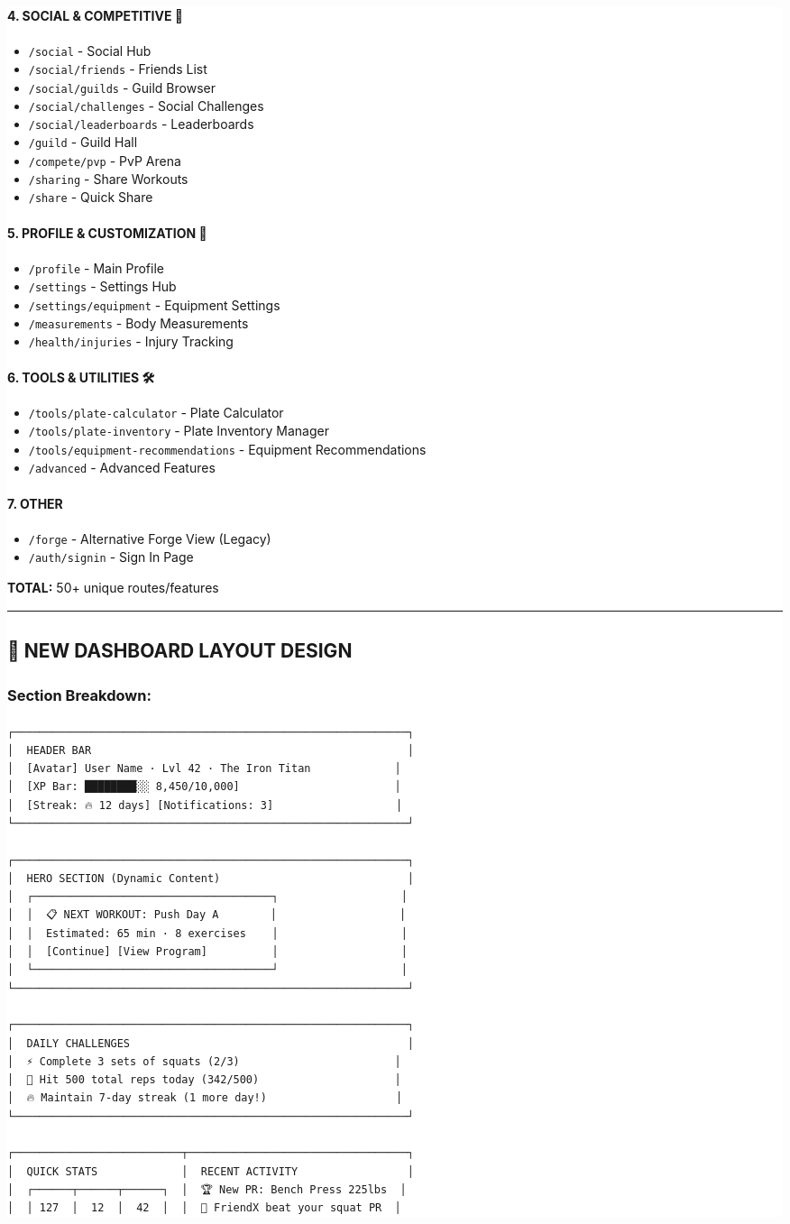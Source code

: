 #### 4. **SOCIAL & COMPETITIVE** 👥
- `/social` - Social Hub
- `/social/friends` - Friends List
- `/social/guilds` - Guild Browser
- `/social/challenges` - Social Challenges
- `/social/leaderboards` - Leaderboards
- `/guild` - Guild Hall
- `/compete/pvp` - PvP Arena
- `/sharing` - Share Workouts
- `/share` - Quick Share

#### 5. **PROFILE & CUSTOMIZATION** 👤
- `/profile` - Main Profile
- `/settings` - Settings Hub
- `/settings/equipment` - Equipment Settings
- `/measurements` - Body Measurements
- `/health/injuries` - Injury Tracking

#### 6. **TOOLS & UTILITIES** 🛠️
- `/tools/plate-calculator` - Plate Calculator
- `/tools/plate-inventory` - Plate Inventory Manager
- `/tools/equipment-recommendations` - Equipment Recommendations
- `/advanced` - Advanced Features

#### 7. **OTHER**
- `/forge` - Alternative Forge View (Legacy)
- `/auth/signin` - Sign In Page

**TOTAL:** 50+ unique routes/features

---

## 🎨 NEW DASHBOARD LAYOUT DESIGN

### **Section Breakdown:**

```
┌─────────────────────────────────────────────────────────────┐
│  HEADER BAR                                                 │
│  [Avatar] User Name · Lvl 42 · The Iron Titan             │
│  [XP Bar: ████████░░ 8,450/10,000]                        │
│  [Streak: 🔥 12 days] [Notifications: 3]                   │
└─────────────────────────────────────────────────────────────┘

┌─────────────────────────────────────────────────────────────┐
│  HERO SECTION (Dynamic Content)                             │
│  ┌─────────────────────────────────────┐                   │
│  │  📋 NEXT WORKOUT: Push Day A        │                   │
│  │  Estimated: 65 min · 8 exercises    │                   │
│  │  [Continue] [View Program]          │                   │
│  └─────────────────────────────────────┘                   │
└─────────────────────────────────────────────────────────────┘

┌─────────────────────────────────────────────────────────────┐
│  DAILY CHALLENGES                                           │
│  ⚡ Complete 3 sets of squats (2/3)                        │
│  🎯 Hit 500 total reps today (342/500)                     │
│  🔥 Maintain 7-day streak (1 more day!)                    │
└─────────────────────────────────────────────────────────────┘

┌──────────────────────────┬──────────────────────────────────┐
│  QUICK STATS             │  RECENT ACTIVITY                 │
│  ┌──────┬──────┬──────┐  │  🏆 New PR: Bench Press 225lbs  │
│  │ 127  │  12  │  42  │  │  👥 FriendX beat your squat PR  │
```